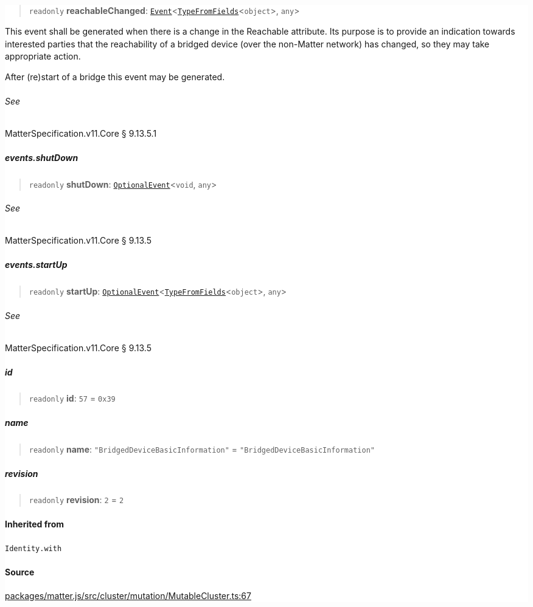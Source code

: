> `readonly` **reachableChanged**: [`Event`](../../../interfaces/Event.md)\<[`TypeFromFields`](../../../../../tlv/export/README.md#typefromfieldsf)\<`object`\>, `any`\>

This event shall be generated when there is a change in the Reachable attribute. Its purpose is to
provide an indication towards interested parties that the reachability of a bridged device (over the
non-Matter network) has changed, so they may take appropriate action.

After (re)start of a bridge this event may be generated.

###### See

MatterSpecification.v11.Core § 9.13.5.1

##### events.shutDown

> `readonly` **shutDown**: [`OptionalEvent`](../../../interfaces/OptionalEvent.md)\<`void`, `any`\>

###### See

MatterSpecification.v11.Core § 9.13.5

##### events.startUp

> `readonly` **startUp**: [`OptionalEvent`](../../../interfaces/OptionalEvent.md)\<[`TypeFromFields`](../../../../../tlv/export/README.md#typefromfieldsf)\<`object`\>, `any`\>

###### See

MatterSpecification.v11.Core § 9.13.5

##### id

> `readonly` **id**: `57` = `0x39`

##### name

> `readonly` **name**: `"BridgedDeviceBasicInformation"` = `"BridgedDeviceBasicInformation"`

##### revision

> `readonly` **revision**: `2` = `2`

#### Inherited from

`Identity.with`

#### Source

[packages/matter.js/src/cluster/mutation/MutableCluster.ts:67](https://github.com/project-chip/matter.js/blob/7a8cbb56b87d4ccf34bec5a9a95ab40a1711324f/packages/matter.js/src/cluster/mutation/MutableCluster.ts#L67)
